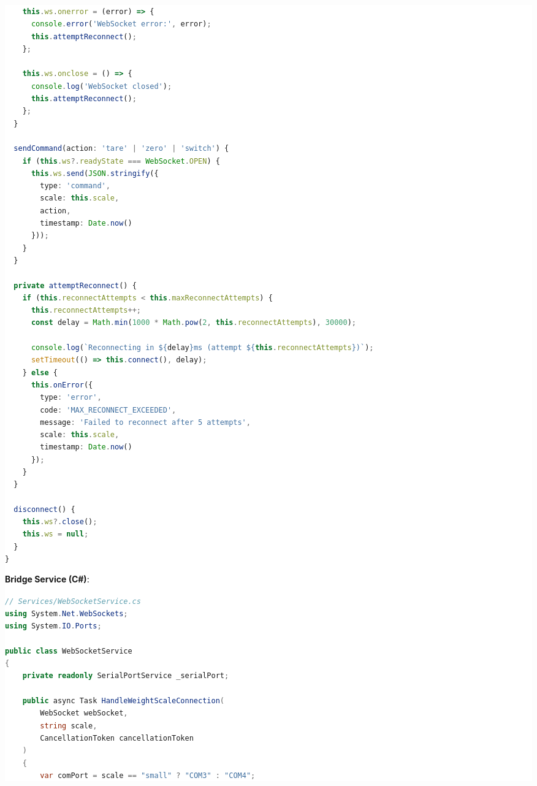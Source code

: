 ```typescript
    this.ws.onerror = (error) => {
      console.error('WebSocket error:', error);
      this.attemptReconnect();
    };

    this.ws.onclose = () => {
      console.log('WebSocket closed');
      this.attemptReconnect();
    };
  }

  sendCommand(action: 'tare' | 'zero' | 'switch') {
    if (this.ws?.readyState === WebSocket.OPEN) {
      this.ws.send(JSON.stringify({
        type: 'command',
        scale: this.scale,
        action,
        timestamp: Date.now()
      }));
    }
  }

  private attemptReconnect() {
    if (this.reconnectAttempts < this.maxReconnectAttempts) {
      this.reconnectAttempts++;
      const delay = Math.min(1000 * Math.pow(2, this.reconnectAttempts), 30000);

      console.log(`Reconnecting in ${delay}ms (attempt ${this.reconnectAttempts})`);
      setTimeout(() => this.connect(), delay);
    } else {
      this.onError({
        type: 'error',
        code: 'MAX_RECONNECT_EXCEEDED',
        message: 'Failed to reconnect after 5 attempts',
        scale: this.scale,
        timestamp: Date.now()
      });
    }
  }

  disconnect() {
    this.ws?.close();
    this.ws = null;
  }
}
```

**Bridge Service (C#)**:
```csharp
// Services/WebSocketService.cs
using System.Net.WebSockets;
using System.IO.Ports;

public class WebSocketService
{
    private readonly SerialPortService _serialPort;

    public async Task HandleWeightScaleConnection(
        WebSocket webSocket,
        string scale,
        CancellationToken cancellationToken
    )
    {
        var comPort = scale == "small" ? "COM3" : "COM4";
```